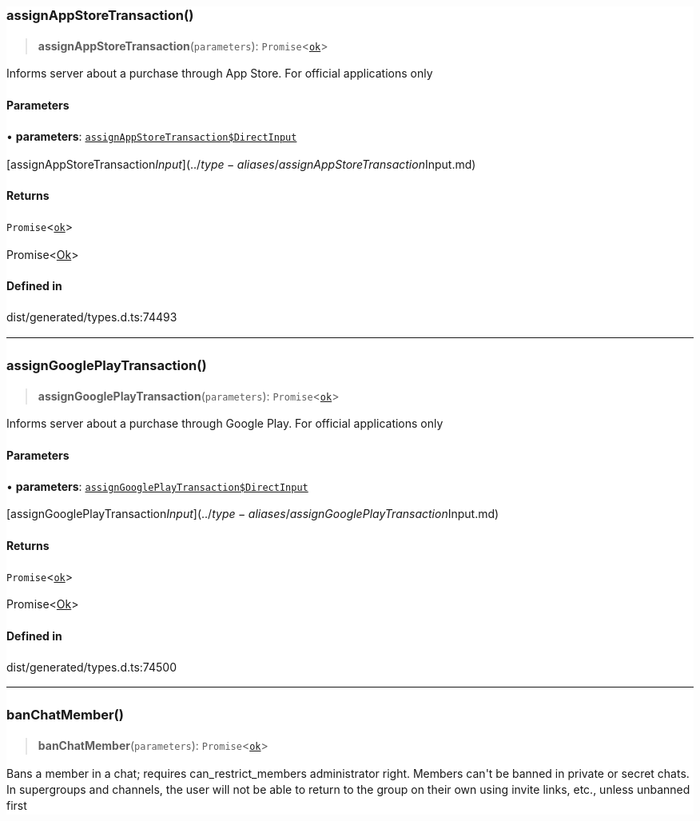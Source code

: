 ### assignAppStoreTransaction()

> **assignAppStoreTransaction**(`parameters`): `Promise`\<[`ok`](../type-aliases/ok.md)\>

Informs server about a purchase through App Store. For official applications only

#### Parameters

• **parameters**: [`assignAppStoreTransaction$DirectInput`](../type-aliases/assignAppStoreTransaction$DirectInput.md)

[assignAppStoreTransaction$Input](../type-aliases/assignAppStoreTransaction$Input.md)

#### Returns

`Promise`\<[`ok`](../type-aliases/ok.md)\>

Promise<[Ok](../type-aliases/Ok-1.md)>

#### Defined in

dist/generated/types.d.ts:74493

***

### assignGooglePlayTransaction()

> **assignGooglePlayTransaction**(`parameters`): `Promise`\<[`ok`](../type-aliases/ok.md)\>

Informs server about a purchase through Google Play. For official applications only

#### Parameters

• **parameters**: [`assignGooglePlayTransaction$DirectInput`](../type-aliases/assignGooglePlayTransaction$DirectInput.md)

[assignGooglePlayTransaction$Input](../type-aliases/assignGooglePlayTransaction$Input.md)

#### Returns

`Promise`\<[`ok`](../type-aliases/ok.md)\>

Promise<[Ok](../type-aliases/Ok-1.md)>

#### Defined in

dist/generated/types.d.ts:74500

***

### banChatMember()

> **banChatMember**(`parameters`): `Promise`\<[`ok`](../type-aliases/ok.md)\>

Bans a member in a chat; requires can_restrict_members administrator right. Members can't be banned in private or secret chats. In supergroups and channels, the user will not be able to return to the group on their own using invite links, etc., unless unbanned first
